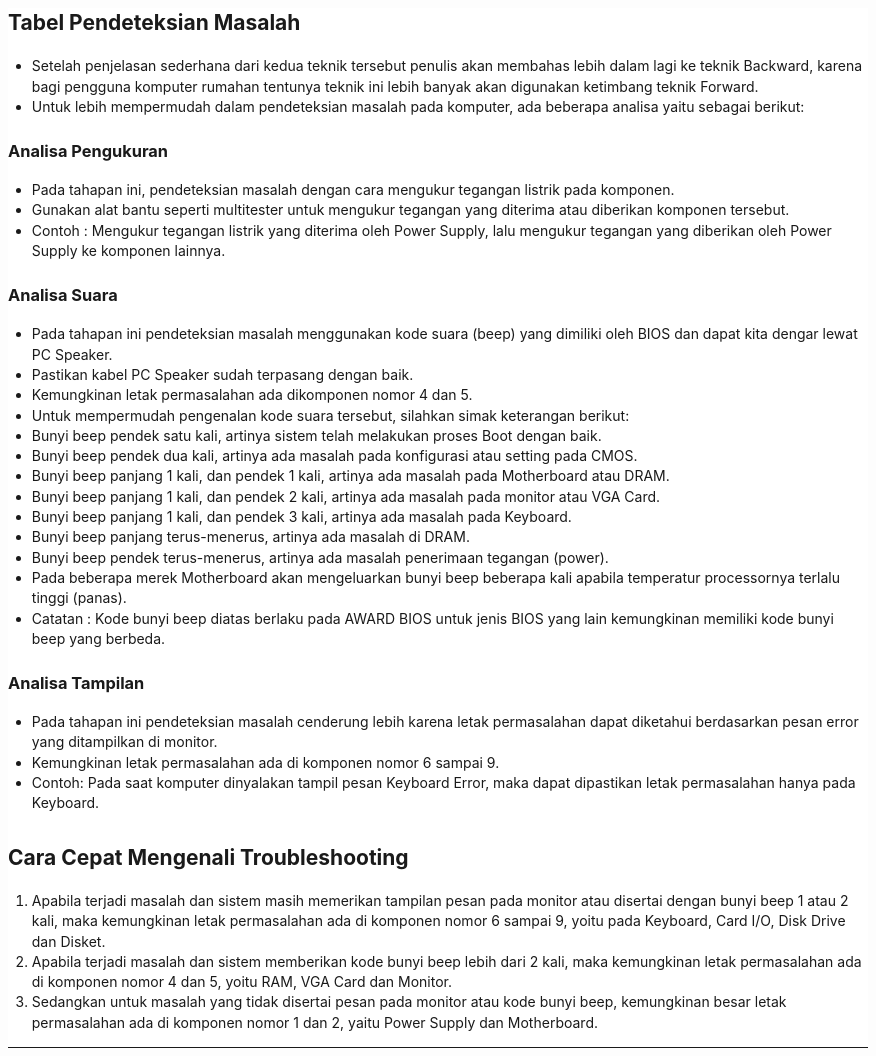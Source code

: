 ## Tabel Pendeteksian Masalah

* Setelah penjelasan sederhana dari kedua teknik tersebut penulis akan membahas lebih dalam lagi ke teknik Backward, karena bagi pengguna komputer rumahan tentunya teknik ini lebih banyak akan digunakan ketimbang teknik Forward.
* Untuk lebih mempermudah dalam pendeteksian masalah pada komputer, ada beberapa analisa yaitu sebagai berikut:

### Analisa Pengukuran

- Pada tahapan ini, pendeteksian masalah dengan cara mengukur tegangan listrik pada komponen.
- Gunakan alat bantu seperti multitester untuk mengukur tegangan yang diterima atau diberikan komponen tersebut.
- Contoh : Mengukur tegangan listrik yang diterima oleh Power Supply, lalu mengukur tegangan yang diberikan oleh Power Supply ke komponen lainnya.

### Analisa Suara

- Pada tahapan ini pendeteksian masalah menggunakan kode suara (beep) yang dimiliki oleh BIOS dan dapat kita dengar lewat PC Speaker.
- Pastikan kabel PC Speaker sudah terpasang dengan baik.
- Kemungkinan letak permasalahan ada dikomponen nomor 4 dan 5.
- Untuk mempermudah pengenalan kode suara tersebut, silahkan simak keterangan berikut:
- Bunyi beep pendek satu kali, artinya sistem telah melakukan proses Boot dengan baik.
- Bunyi beep pendek dua kali, artinya ada masalah pada konfigurasi atau setting pada CMOS.
- Bunyi beep panjang 1 kali, dan pendek 1 kali, artinya ada masalah pada Motherboard atau DRAM.
- Bunyi beep panjang 1 kali, dan pendek 2 kali, artinya ada masalah pada monitor atau VGA Card.
- Bunyi beep panjang 1 kali, dan pendek 3 kali, artinya ada masalah pada Keyboard.
- Bunyi beep panjang terus-menerus, artinya ada masalah di DRAM.
- Bunyi beep pendek terus-menerus, artinya ada masalah penerimaan tegangan (power).
- Pada beberapa merek Motherboard akan mengeluarkan bunyi beep beberapa kali apabila temperatur processornya terlalu tinggi (panas).
- Catatan : Kode bunyi beep diatas berlaku pada AWARD BIOS untuk jenis BIOS yang lain kemungkinan memiliki kode bunyi beep yang berbeda.

### Analisa Tampilan

- Pada tahapan ini pendeteksian masalah cenderung lebih karena letak permasalahan dapat diketahui berdasarkan pesan error yang ditampilkan di monitor.
- Kemungkinan letak permasalahan ada di komponen nomor 6 sampai 9.
- Contoh: Pada saat komputer dinyalakan tampil pesan Keyboard Error, maka dapat dipastikan letak permasalahan hanya pada Keyboard.

## Cara Cepat Mengenali Troubleshooting

1. Apabila terjadi masalah dan sistem masih memerikan tampilan pesan pada monitor atau disertai dengan bunyi beep 1 atau 2 kali, maka kemungkinan letak permasalahan ada di komponen nomor 6 sampai 9, yoitu pada Keyboard, Card I/O, Disk Drive dan Disket.
2. Apabila terjadi masalah dan sistem memberikan kode bunyi beep lebih dari 2 kali, maka kemungkinan letak permasalahan ada di komponen nomor 4 dan 5, yoitu RAM, VGA Card dan Monitor.
3. Sedangkan untuk masalah yang tidak disertai pesan pada monitor atau kode bunyi beep, kemungkinan besar letak permasalahan ada di komponen nomor 1 dan 2, yaitu Power Supply dan Motherboard.

---